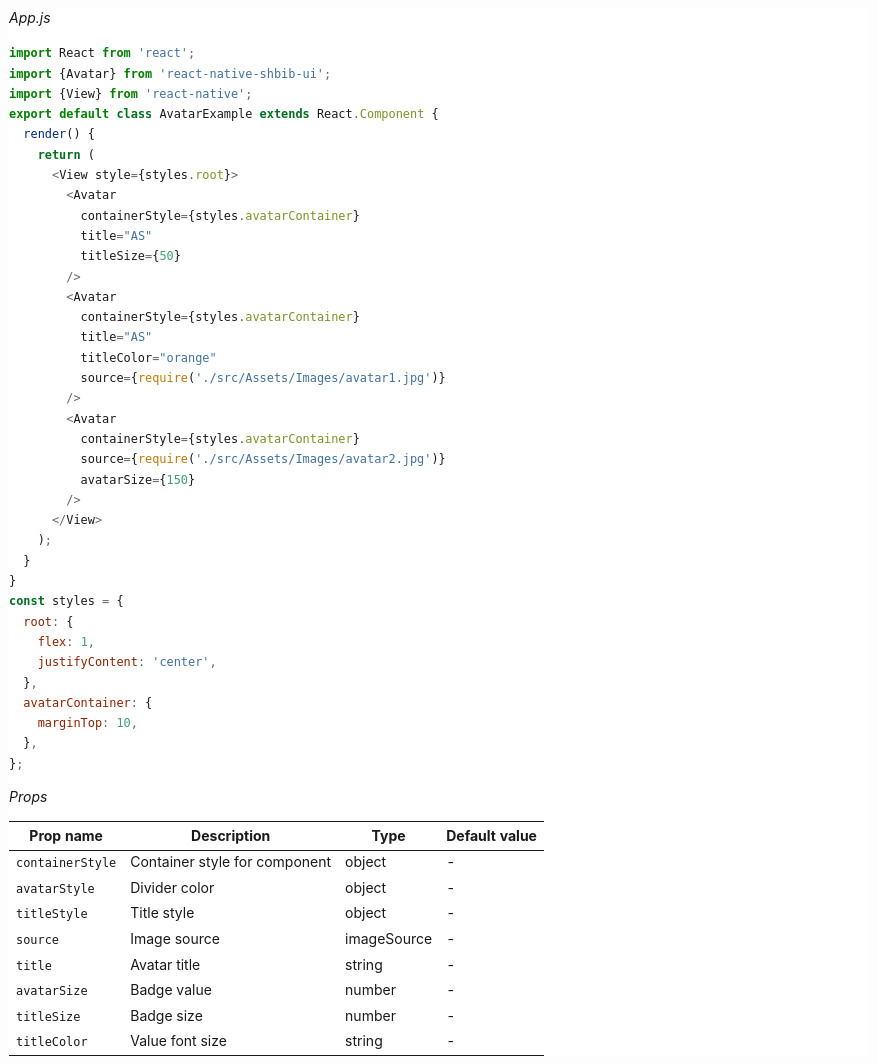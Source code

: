 _App.js_

```js
import React from 'react';
import {Avatar} from 'react-native-shbib-ui';
import {View} from 'react-native';
export default class AvatarExample extends React.Component {
  render() {
    return (
      <View style={styles.root}>
        <Avatar
          containerStyle={styles.avatarContainer}
          title="AS"
          titleSize={50}
        />
        <Avatar
          containerStyle={styles.avatarContainer}
          title="AS"
          titleColor="orange"
          source={require('./src/Assets/Images/avatar1.jpg')}
        />
        <Avatar
          containerStyle={styles.avatarContainer}
          source={require('./src/Assets/Images/avatar2.jpg')}
          avatarSize={150}
        />
      </View>
    );
  }
}
const styles = {
  root: {
    flex: 1,
    justifyContent: 'center',
  },
  avatarContainer: {
    marginTop: 10,
  },
};
```

_Props_

| Prop name        | Description                   | Type        | Default value |
| ---------------- | ----------------------------- | ----------- | ------------- |
| `containerStyle` | Container style for component | object      | -             |
| `avatarStyle`    | Divider color                 | object      | -             |
| `titleStyle`     | Title style                   | object      | -             |
| `source`         | Image source                  | imageSource | -             |
| `title`          | Avatar title                  | string      | -             |
| `avatarSize`     | Badge value                   | number      | -             |
| `titleSize`      | Badge size                    | number      | -             |
| `titleColor`     | Value font size               | string      | -             |

